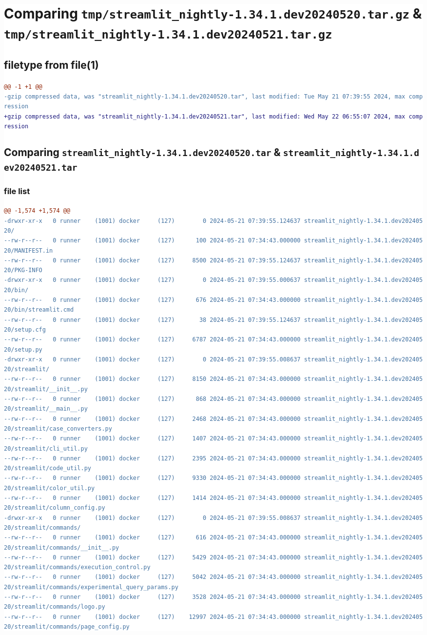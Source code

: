 # Comparing `tmp/streamlit_nightly-1.34.1.dev20240520.tar.gz` & `tmp/streamlit_nightly-1.34.1.dev20240521.tar.gz`

## filetype from file(1)

```diff
@@ -1 +1 @@
-gzip compressed data, was "streamlit_nightly-1.34.1.dev20240520.tar", last modified: Tue May 21 07:39:55 2024, max compression
+gzip compressed data, was "streamlit_nightly-1.34.1.dev20240521.tar", last modified: Wed May 22 06:55:07 2024, max compression
```

## Comparing `streamlit_nightly-1.34.1.dev20240520.tar` & `streamlit_nightly-1.34.1.dev20240521.tar`

### file list

```diff
@@ -1,574 +1,574 @@
-drwxr-xr-x   0 runner    (1001) docker     (127)        0 2024-05-21 07:39:55.124637 streamlit_nightly-1.34.1.dev20240520/
--rw-r--r--   0 runner    (1001) docker     (127)      100 2024-05-21 07:34:43.000000 streamlit_nightly-1.34.1.dev20240520/MANIFEST.in
--rw-r--r--   0 runner    (1001) docker     (127)     8500 2024-05-21 07:39:55.124637 streamlit_nightly-1.34.1.dev20240520/PKG-INFO
-drwxr-xr-x   0 runner    (1001) docker     (127)        0 2024-05-21 07:39:55.000637 streamlit_nightly-1.34.1.dev20240520/bin/
--rw-r--r--   0 runner    (1001) docker     (127)      676 2024-05-21 07:34:43.000000 streamlit_nightly-1.34.1.dev20240520/bin/streamlit.cmd
--rw-r--r--   0 runner    (1001) docker     (127)       38 2024-05-21 07:39:55.124637 streamlit_nightly-1.34.1.dev20240520/setup.cfg
--rw-r--r--   0 runner    (1001) docker     (127)     6787 2024-05-21 07:34:43.000000 streamlit_nightly-1.34.1.dev20240520/setup.py
-drwxr-xr-x   0 runner    (1001) docker     (127)        0 2024-05-21 07:39:55.008637 streamlit_nightly-1.34.1.dev20240520/streamlit/
--rw-r--r--   0 runner    (1001) docker     (127)     8150 2024-05-21 07:34:43.000000 streamlit_nightly-1.34.1.dev20240520/streamlit/__init__.py
--rw-r--r--   0 runner    (1001) docker     (127)      868 2024-05-21 07:34:43.000000 streamlit_nightly-1.34.1.dev20240520/streamlit/__main__.py
--rw-r--r--   0 runner    (1001) docker     (127)     2468 2024-05-21 07:34:43.000000 streamlit_nightly-1.34.1.dev20240520/streamlit/case_converters.py
--rw-r--r--   0 runner    (1001) docker     (127)     1407 2024-05-21 07:34:43.000000 streamlit_nightly-1.34.1.dev20240520/streamlit/cli_util.py
--rw-r--r--   0 runner    (1001) docker     (127)     2395 2024-05-21 07:34:43.000000 streamlit_nightly-1.34.1.dev20240520/streamlit/code_util.py
--rw-r--r--   0 runner    (1001) docker     (127)     9330 2024-05-21 07:34:43.000000 streamlit_nightly-1.34.1.dev20240520/streamlit/color_util.py
--rw-r--r--   0 runner    (1001) docker     (127)     1414 2024-05-21 07:34:43.000000 streamlit_nightly-1.34.1.dev20240520/streamlit/column_config.py
-drwxr-xr-x   0 runner    (1001) docker     (127)        0 2024-05-21 07:39:55.008637 streamlit_nightly-1.34.1.dev20240520/streamlit/commands/
--rw-r--r--   0 runner    (1001) docker     (127)      616 2024-05-21 07:34:43.000000 streamlit_nightly-1.34.1.dev20240520/streamlit/commands/__init__.py
--rw-r--r--   0 runner    (1001) docker     (127)     5429 2024-05-21 07:34:43.000000 streamlit_nightly-1.34.1.dev20240520/streamlit/commands/execution_control.py
--rw-r--r--   0 runner    (1001) docker     (127)     5042 2024-05-21 07:34:43.000000 streamlit_nightly-1.34.1.dev20240520/streamlit/commands/experimental_query_params.py
--rw-r--r--   0 runner    (1001) docker     (127)     3528 2024-05-21 07:34:43.000000 streamlit_nightly-1.34.1.dev20240520/streamlit/commands/logo.py
--rw-r--r--   0 runner    (1001) docker     (127)    12997 2024-05-21 07:34:43.000000 streamlit_nightly-1.34.1.dev20240520/streamlit/commands/page_config.py
```